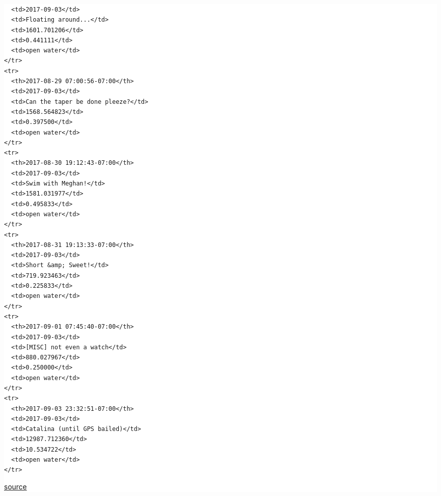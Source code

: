       <td>2017-09-03</td>
      <td>Floating around...</td>
      <td>1601.701206</td>
      <td>0.441111</td>
      <td>open water</td>
    </tr>
    <tr>
      <th>2017-08-29 07:00:56-07:00</th>
      <td>2017-09-03</td>
      <td>Can the taper be done pleeze?</td>
      <td>1568.564823</td>
      <td>0.397500</td>
      <td>open water</td>
    </tr>
    <tr>
      <th>2017-08-30 19:12:43-07:00</th>
      <td>2017-09-03</td>
      <td>Swim with Meghan!</td>
      <td>1581.031977</td>
      <td>0.495833</td>
      <td>open water</td>
    </tr>
    <tr>
      <th>2017-08-31 19:13:33-07:00</th>
      <td>2017-09-03</td>
      <td>Short &amp; Sweet!</td>
      <td>719.923463</td>
      <td>0.225833</td>
      <td>open water</td>
    </tr>
    <tr>
      <th>2017-09-01 07:45:40-07:00</th>
      <td>2017-09-03</td>
      <td>[MISC] not even a watch</td>
      <td>880.027967</td>
      <td>0.250000</td>
      <td>open water</td>
    </tr>
    <tr>
      <th>2017-09-03 23:32:51-07:00</th>
      <td>2017-09-03</td>
      <td>Catalina (until GPS bailed)</td>
      <td>12987.712360</td>
      <td>10.534722</td>
      <td>open water</td>
    </tr>
  </tbody>
</table>



[source](https://github.com/mrpozzi/mrpozzi.github.io/blob/master/notebooks/CatalinaTrainingDashboard.ipynb)

